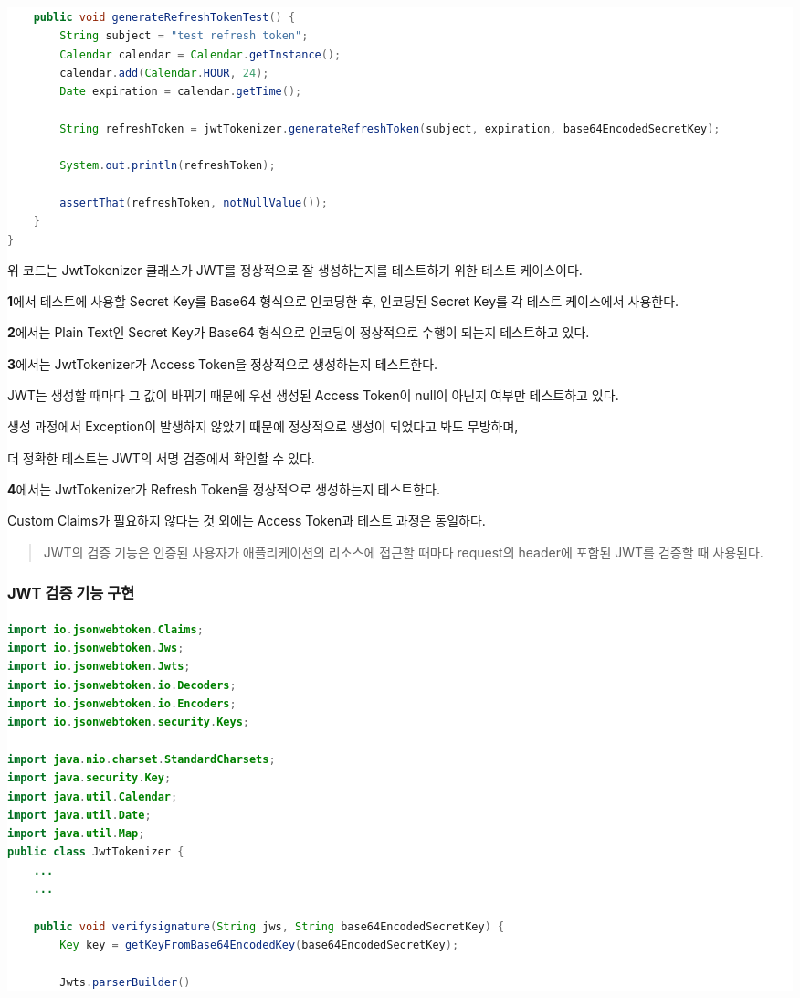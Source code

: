 ```java
    public void generateRefreshTokenTest() {
        String subject = "test refresh token";
        Calendar calendar = Calendar.getInstance();
        calendar.add(Calendar.HOUR, 24);
        Date expiration = calendar.getTime();

        String refreshToken = jwtTokenizer.generateRefreshToken(subject, expiration, base64EncodedSecretKey);

        System.out.println(refreshToken);

        assertThat(refreshToken, notNullValue());
    }
}
```

<div class="cl4"></div>

위 코드는 JwtTokenizer 클래스가 JWT를 정상적으로 잘 생성하는지를 테스트하기 위한 테스트 케이스이다.

<div class="cl4"></div>

**1**에서 테스트에 사용할 Secret Key를 Base64 형식으로 인코딩한 후, 인코딩된 Secret Key를 각 테스트 케이스에서 사용한다.

<div class="cl3"></div>

**2**에서는 Plain Text인 Secret Key가 Base64 형식으로 인코딩이 정상적으로 수행이 되는지 테스트하고 있다.

<div class="cl3"></div>

**3**에서는 JwtTokenizer가 Access Token을 정상적으로 생성하는지 테스트한다.

JWT는 생성할 때마다 그 값이 바뀌기 때문에 우선 생성된 Access Token이 null이 아닌지 여부만 테스트하고 있다.

생성 과정에서 Exception이 발생하지 않았기 때문에 정상적으로 생성이 되었다고 봐도 무방하며,

더 정확한 테스트는 JWT의 서명 검증에서 확인할 수 있다.

<div class="cl3"></div>

**4**에서는 JwtTokenizer가 Refresh Token을 정상적으로 생성하는지 테스트한다.

Custom Claims가 필요하지 않다는 것 외에는 Access Token과 테스트 과정은 동일하다.

> JWT의 검증 기능은 인증된 사용자가 애플리케이션의 리소스에 접근할 때마다 request의 header에 포함된 JWT를 검증할 때 사용된다.

<div class="cl2"></div>

### JWT 검증 기능 구현

```java
import io.jsonwebtoken.Claims;
import io.jsonwebtoken.Jws;
import io.jsonwebtoken.Jwts;
import io.jsonwebtoken.io.Decoders;
import io.jsonwebtoken.io.Encoders;
import io.jsonwebtoken.security.Keys;

import java.nio.charset.StandardCharsets;
import java.security.Key;
import java.util.Calendar;
import java.util.Date;
import java.util.Map;
public class JwtTokenizer {
    ...
    ...
    
    public void verifysignature(String jws, String base64EncodedSecretKey) {
        Key key = getKeyFromBase64EncodedKey(base64EncodedSecretKey);
        
        Jwts.parserBuilder()
```